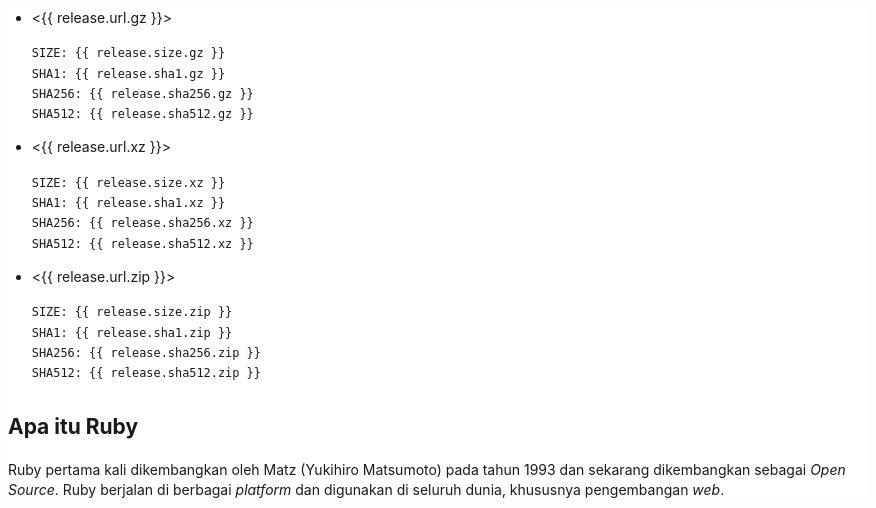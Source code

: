 * <{{ release.url.gz }}>

      SIZE: {{ release.size.gz }}
      SHA1: {{ release.sha1.gz }}
      SHA256: {{ release.sha256.gz }}
      SHA512: {{ release.sha512.gz }}

* <{{ release.url.xz }}>

      SIZE: {{ release.size.xz }}
      SHA1: {{ release.sha1.xz }}
      SHA256: {{ release.sha256.xz }}
      SHA512: {{ release.sha512.xz }}

* <{{ release.url.zip }}>

      SIZE: {{ release.size.zip }}
      SHA1: {{ release.sha1.zip }}
      SHA256: {{ release.sha256.zip }}
      SHA512: {{ release.sha512.zip }}

## Apa itu Ruby

Ruby pertama kali dikembangkan oleh Matz (Yukihiro Matsumoto) pada tahun 1993
dan sekarang dikembangkan sebagai *Open Source*. Ruby berjalan di berbagai
*platform* dan digunakan di seluruh dunia, khususnya pengembangan *web*.
